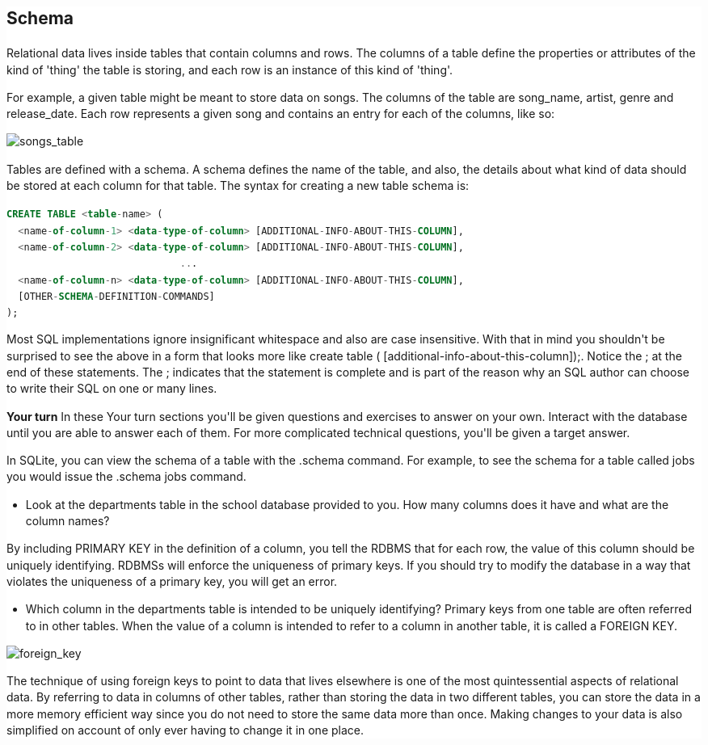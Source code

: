 ## Schema
Relational data lives inside tables that contain columns and rows. The columns of a table define the properties or attributes of the kind of 'thing' the table is storing, and each row is an instance of this kind of 'thing'.

For example, a given table might be meant to store data on songs. The columns of the table are song_name, artist, genre and release_date. Each row represents a given song and contains an entry for each of the columns, like so:

![songs_table](https://cloud.githubusercontent.com/assets/6980359/14332392/2e2821d8-fbfe-11e5-8336-ffc5d1e44eb0.png)

Tables are defined with a schema. A schema defines the name of the table, and also, the details about what kind of data should be stored at each column for that table. The syntax for creating a new table schema is:

```sql
CREATE TABLE <table-name> (
  <name-of-column-1> <data-type-of-column> [ADDITIONAL-INFO-ABOUT-THIS-COLUMN],
  <name-of-column-2> <data-type-of-column> [ADDITIONAL-INFO-ABOUT-THIS-COLUMN],
                              ...
  <name-of-column-n> <data-type-of-column> [ADDITIONAL-INFO-ABOUT-THIS-COLUMN],
  [OTHER-SCHEMA-DEFINITION-COMMANDS]
);
```

Most SQL implementations ignore insignificant whitespace and also are case insensitive. With that in mind you shouldn't be surprised to see the above in a form that looks more like create table <table-name> (<name-of-column1> <data-type-of-column> [additional-info-about-this-column]);. Notice the ; at the end of these statements. The ; indicates that the statement is complete and is part of the reason why an SQL author can choose to write their SQL on one or many lines.

**Your turn**
In these Your turn sections you'll be given questions and exercises to answer on your own. Interact with the database until you are able to answer each of them. For more complicated technical questions, you'll be given a target answer.

In SQLite, you can view the schema of a table with the .schema <table-name> command. For example, to see the schema for a table called jobs you would issue the .schema jobs command.

* Look at the departments table in the school database provided to you. How many columns does it have and what are the column names?

By including PRIMARY KEY in the definition of a column, you tell the RDBMS that for each row, the value of this column should be uniquely identifying. RDBMSs will enforce the uniqueness of primary keys. If you should try to modify the database in a way that violates the uniqueness of a primary key, you will get an error.

* Which column in the departments table is intended to be uniquely identifying?
Primary keys from one table are often referred to in other tables. When the value of a column is intended to refer to a column in another table, it is called a FOREIGN KEY.

![foreign_key](https://cloud.githubusercontent.com/assets/6980359/14332393/2f0e35d8-fbfe-11e5-973a-21dc641da424.png)

The technique of using foreign keys to point to data that lives elsewhere is one of the most quintessential aspects of relational data. By referring to data in columns of other tables, rather than storing the data in two different tables, you can store the data in a more memory efficient way since you do not need to store the same data more than once. Making changes to your data is also simplified on account of only ever having to change it in one place.
